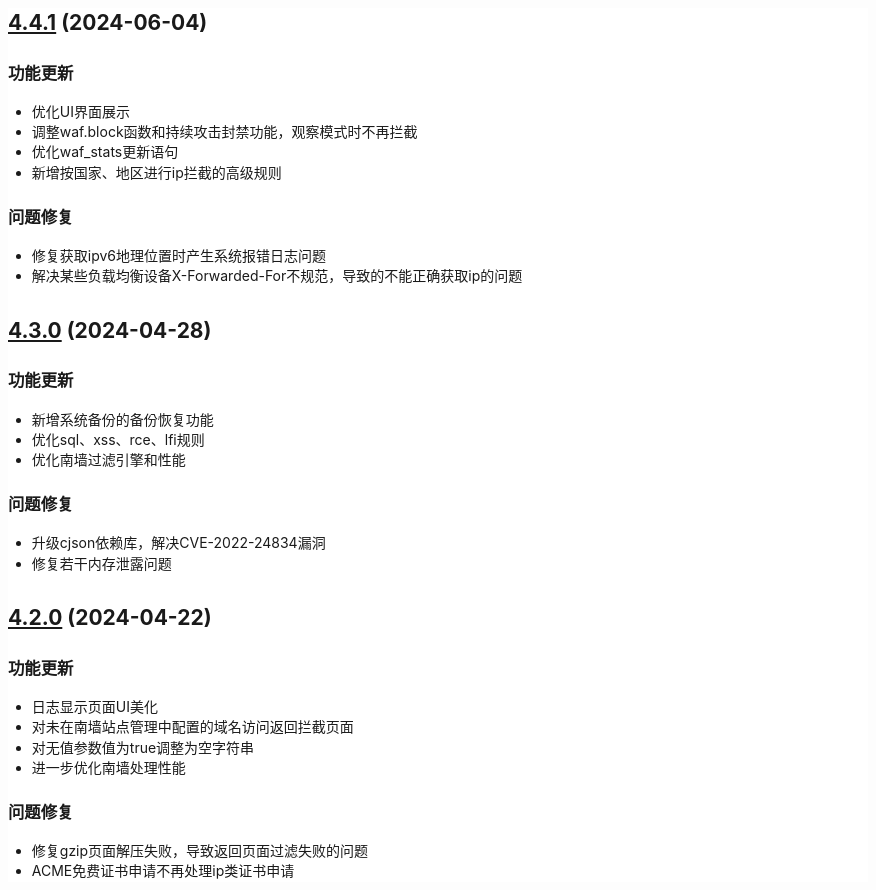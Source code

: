 


## [4.4.1](https://github.com/Safe3/uuWAF/compare/v4.4.1...v4.3.0) (2024-06-04)


### 功能更新

* 优化UI界面展示
* 调整waf.block函数和持续攻击封禁功能，观察模式时不再拦截
* 优化waf_stats更新语句
* 新增按国家、地区进行ip拦截的高级规则

### 问题修复

* 修复获取ipv6地理位置时产生系统报错日志问题
* 解决某些负载均衡设备X-Forwarded-For不规范，导致的不能正确获取ip的问题



## [4.3.0](https://github.com/Safe3/uuWAF/compare/v4.3.0...v4.2.0) (2024-04-28)


### 功能更新

* 新增系统备份的备份恢复功能
* 优化sql、xss、rce、lfi规则
* 优化南墙过滤引擎和性能

### 问题修复

* 升级cjson依赖库，解决CVE-2022-24834漏洞
* 修复若干内存泄露问题



## [4.2.0](https://github.com/Safe3/uuWAF/compare/v4.2.0...v4.1.0) (2024-04-22)


### 功能更新

* 日志显示页面UI美化
* 对未在南墙站点管理中配置的域名访问返回拦截页面
* 对无值参数值为true调整为空字符串
* 进一步优化南墙处理性能

### 问题修复

* 修复gzip页面解压失败，导致返回页面过滤失败的问题
* ACME免费证书申请不再处理ip类证书申请

